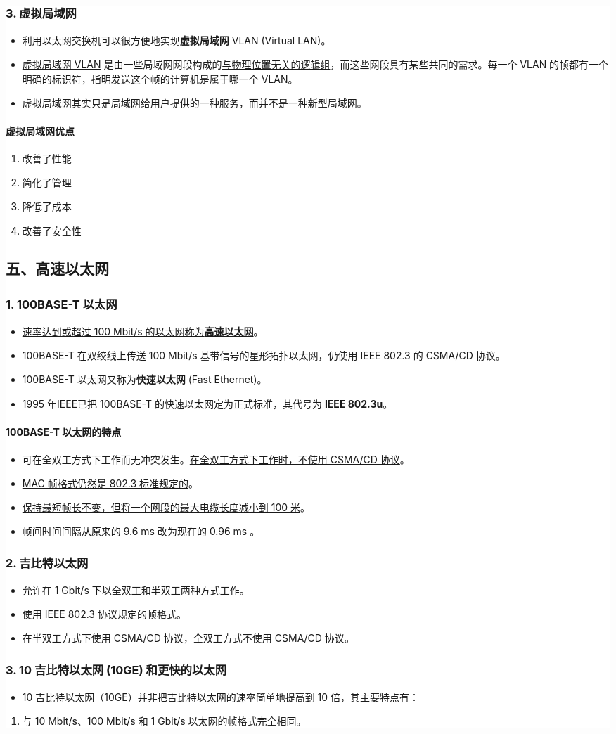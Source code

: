 

### 3. 虚拟局域网

- 利用以太网交换机可以很方便地实现**虚拟局域网** VLAN (Virtual LAN)。

- <u>虚拟局域网 VLAN</u> 是由一些局域网网段构成的<u>与物理位置无关的逻辑组</u>，而这些网段具有某些共同的需求。每一个 VLAN 的帧都有一个明确的标识符，指明发送这个帧的计算机是属于哪一个 VLAN。

- <u>虚拟局域网其实只是局域网给用户提供的一种服务，而并不是一种新型局域网</u>。

#### 虚拟局域网优点

1. 改善了性能

2. 简化了管理

3. 降低了成本

4. 改善了安全性



## 五、高速以太网

### 1. 100BASE-T 以太网

- <u>速率达到或超过 100 Mbit/s 的以太网称为**高速以太网**</u>。

- 100BASE-T 在双绞线上传送 100 Mbit/s 基带信号的星形拓扑以太网，仍使用 IEEE 802.3 的 CSMA/CD 协议。

- 100BASE-T 以太网又称为**快速以太网** (Fast Ethernet)。

- 1995 年IEEE已把 100BASE-T 的快速以太网定为正式标准，其代号为 **IEEE 802.3u**。

#### 100BASE-T 以太网的特点

- 可在全双工方式下工作而无冲突发生。<u>在全双工方式下工作时，不使用 CSMA/CD 协议</u>。

- <u>MAC 帧格式仍然是 802.3 标准规定的</u>。

- <u>保持最短帧长不变，但将一个网段的最大电缆长度减小到 100 米</u>。

- 帧间时间间隔从原来的 9.6 ms 改为现在的 0.96 ms 。 



### 2. 吉比特以太网

- 允许在 1 Gbit/s 下以全双工和半双工两种方式工作。

- 使用 IEEE 802.3 协议规定的帧格式。

- <u>在半双工方式下使用 CSMA/CD 协议，全双工方式不使用 CSMA/CD 协议</u>。



### 3. 10 吉比特以太网 (10GE) 和更快的以太网

- 10 吉比特以太网（10GE）并非把吉比特以太网的速率简单地提高到 10 倍，其主要特点有：

1. 与 10 Mbit/s、100 Mbit/s 和 1 Gbit/s 以太网的帧格式完全相同。

